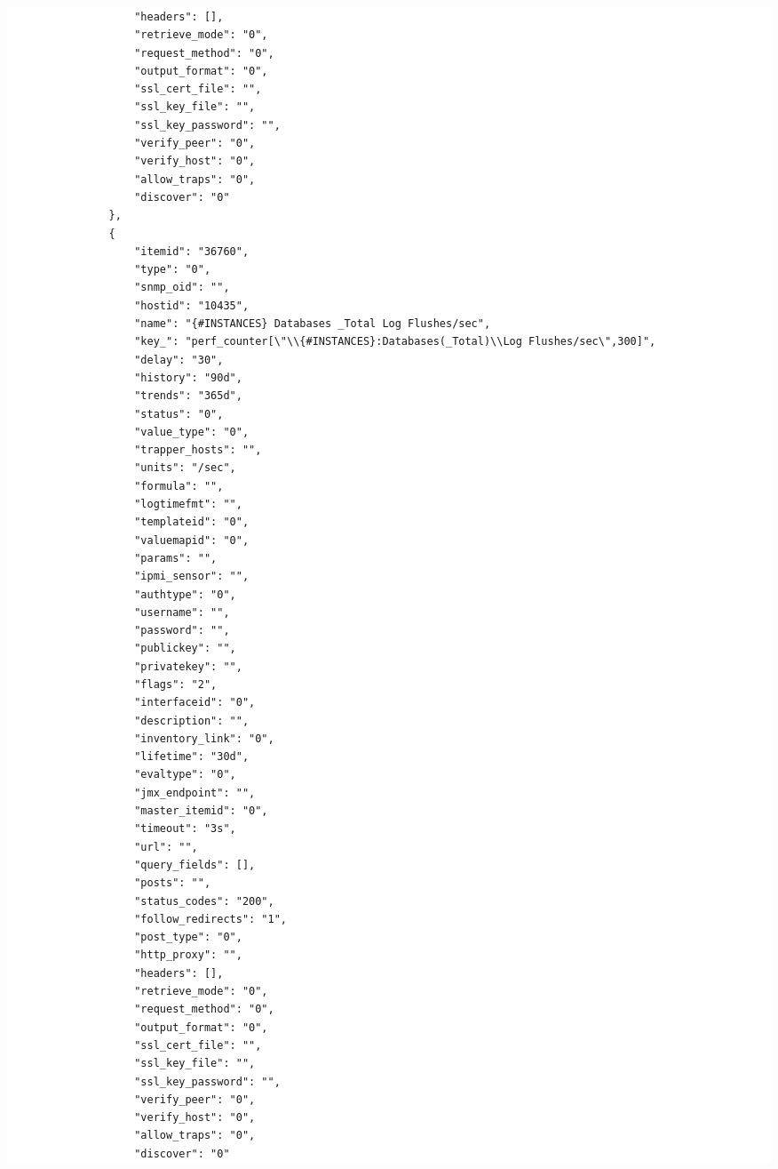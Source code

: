                         "headers": [],
                        "retrieve_mode": "0",
                        "request_method": "0",
                        "output_format": "0",
                        "ssl_cert_file": "",
                        "ssl_key_file": "",
                        "ssl_key_password": "",
                        "verify_peer": "0",
                        "verify_host": "0",
                        "allow_traps": "0",
                        "discover": "0"
                    },
                    {
                        "itemid": "36760",
                        "type": "0",
                        "snmp_oid": "",
                        "hostid": "10435",
                        "name": "{#INSTANCES} Databases _Total Log Flushes/sec",
                        "key_": "perf_counter[\"\\{#INSTANCES}:Databases(_Total)\\Log Flushes/sec\",300]",
                        "delay": "30",
                        "history": "90d",
                        "trends": "365d",
                        "status": "0",
                        "value_type": "0",
                        "trapper_hosts": "",
                        "units": "/sec",
                        "formula": "",
                        "logtimefmt": "",
                        "templateid": "0",
                        "valuemapid": "0",
                        "params": "",
                        "ipmi_sensor": "",
                        "authtype": "0",
                        "username": "",
                        "password": "",
                        "publickey": "",
                        "privatekey": "",
                        "flags": "2",
                        "interfaceid": "0",
                        "description": "",
                        "inventory_link": "0",
                        "lifetime": "30d",
                        "evaltype": "0",
                        "jmx_endpoint": "",
                        "master_itemid": "0",
                        "timeout": "3s",
                        "url": "",
                        "query_fields": [],
                        "posts": "",
                        "status_codes": "200",
                        "follow_redirects": "1",
                        "post_type": "0",
                        "http_proxy": "",
                        "headers": [],
                        "retrieve_mode": "0",
                        "request_method": "0",
                        "output_format": "0",
                        "ssl_cert_file": "",
                        "ssl_key_file": "",
                        "ssl_key_password": "",
                        "verify_peer": "0",
                        "verify_host": "0",
                        "allow_traps": "0",
                        "discover": "0"